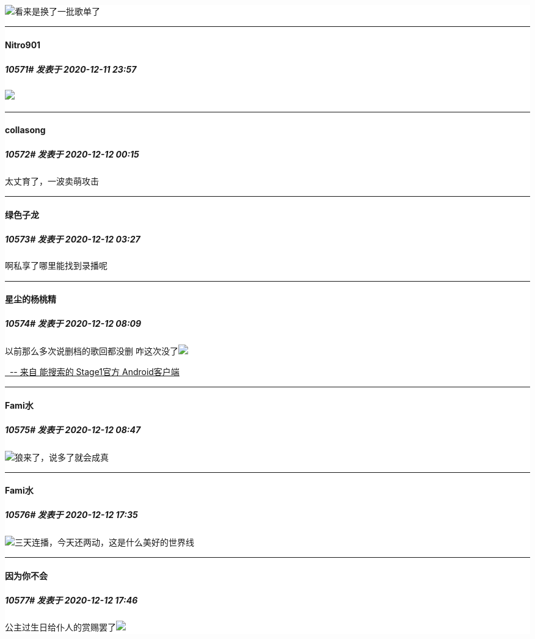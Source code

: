 <img src="https://static.saraba1st.com/image/smiley/face2017/072.png" referrerpolicy="no-referrer">看来是换了一批歌单了

*****

####  Nitro901  
##### 10571#       发表于 2020-12-11 23:57

<img src="https://static.saraba1st.com/image/smiley/face2017/202.png" referrerpolicy="no-referrer">

*****

####  collasong  
##### 10572#       发表于 2020-12-12 00:15

太丈育了，一波卖萌攻击

*****

####  绿色子龙  
##### 10573#       发表于 2020-12-12 03:27

啊私享了哪里能找到录播呢

*****

####  星尘的杨桃精  
##### 10574#       发表于 2020-12-12 08:09

以前那么多次说删档的歌回都没删 咋这次没了<img src="https://static.saraba1st.com/image/smiley/face2017/067.png" referrerpolicy="no-referrer">

[  -- 来自 能搜索的 Stage1官方 Android客户端](https://www.coolapk.com/apk/140634)

*****

####  Fami水  
##### 10575#       发表于 2020-12-12 08:47

<img src="https://static.saraba1st.com/image/smiley/face2017/118.png" referrerpolicy="no-referrer">狼来了，说多了就会成真

*****

####  Fami水  
##### 10576#       发表于 2020-12-12 17:35

<img src="https://static.saraba1st.com/image/smiley/face2017/071.png" referrerpolicy="no-referrer">三天连播，今天还两动，这是什么美好的世界线

*****

####  因为你不会  
##### 10577#       发表于 2020-12-12 17:46

公主过生日给仆人的赏赐罢了<img src="https://static.saraba1st.com/image/smiley/face2017/076.png" referrerpolicy="no-referrer">
